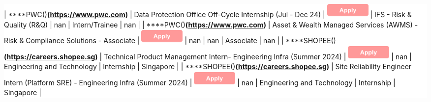 | ****PWC()**(https://www.pwc.com)**                | Data Protection Office Off-Cycle Internship (Jul - Dec 24)                                                                  | <a href="https://www.pwc.com/sg/en/careers/description.html?wdjobreqid=512983WD&wdcountry=SGP&wdjobsite=Global_Campus_Careers&wdjd=simple" target="_blank"><img src="/apply-btn.png" width="84" alt="Apply"></a>                                                                                      | IFS - Risk & Quality (R&Q)                                                                                                                                                                                                                                   | nan                                      | Intern/Trainee      | nan                                                                                                                                                                                                                                       |
| ****PWC()**(https://www.pwc.com)**                | Asset & Wealth Managed Services (AWMS) - Risk & Compliance Solutions - Associate                                            | <a href="https://www.pwc.com/sg/en/careers/description.html?wdjobreqid=455929WD&wdcountry=SGP&wdjobsite=Global_Campus_Careers&wdjd=simple" target="_blank"><img src="/apply-btn.png" width="84" alt="Apply"></a>                                                                                      | nan                                                                                                                                                                                                                                                          | nan                                      | Associate           | nan                                                                                                                                                                                                                                       |
| ****SHOPEE()**(https://careers.shopee.sg)**       | Technical Product Management Intern- Engineering Infra (Summer 2024)                                                        | <a href="https://careers.shopee.sg/job-detail/J00320482/1?channel=10001" target="_blank"><img src="/apply-btn.png" width="84" alt="Apply"></a>                                                                                                                                                        | nan                                                                                                                                                                                                                                                          | Engineering and Technology               | Internship          | Singapore                                                                                                                                                                                                                                 |
| ****SHOPEE()**(https://careers.shopee.sg)**       | Site Reliability Engineer Intern (Platform SRE) - Engineering Infra (Summer 2024)                                           | <a href="https://careers.shopee.sg/job-detail/J00322508/1?channel=10001" target="_blank"><img src="/apply-btn.png" width="84" alt="Apply"></a>                                                                                                                                                        | nan                                                                                                                                                                                                                                                          | Engineering and Technology               | Internship          | Singapore                                                                                                                                                                                                                                 |